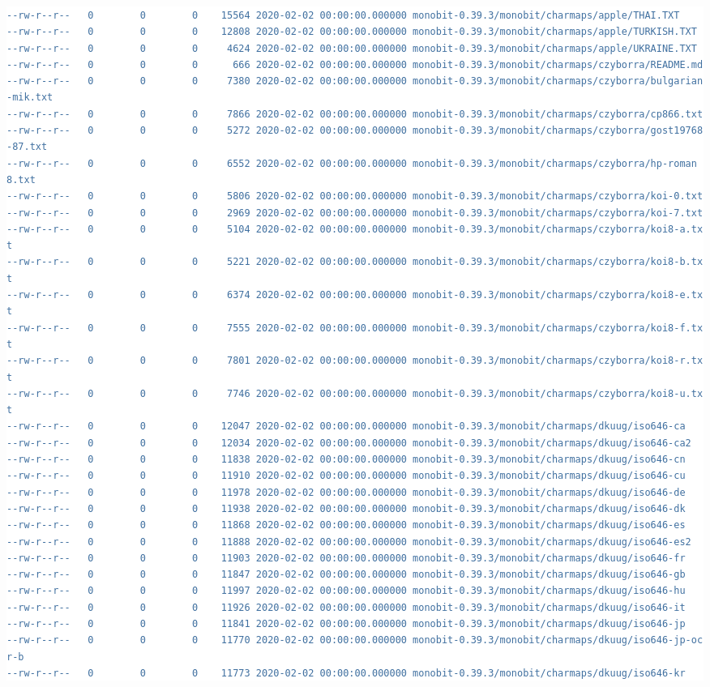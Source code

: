 ```diff
--rw-r--r--   0        0        0    15564 2020-02-02 00:00:00.000000 monobit-0.39.3/monobit/charmaps/apple/THAI.TXT
--rw-r--r--   0        0        0    12808 2020-02-02 00:00:00.000000 monobit-0.39.3/monobit/charmaps/apple/TURKISH.TXT
--rw-r--r--   0        0        0     4624 2020-02-02 00:00:00.000000 monobit-0.39.3/monobit/charmaps/apple/UKRAINE.TXT
--rw-r--r--   0        0        0      666 2020-02-02 00:00:00.000000 monobit-0.39.3/monobit/charmaps/czyborra/README.md
--rw-r--r--   0        0        0     7380 2020-02-02 00:00:00.000000 monobit-0.39.3/monobit/charmaps/czyborra/bulgarian-mik.txt
--rw-r--r--   0        0        0     7866 2020-02-02 00:00:00.000000 monobit-0.39.3/monobit/charmaps/czyborra/cp866.txt
--rw-r--r--   0        0        0     5272 2020-02-02 00:00:00.000000 monobit-0.39.3/monobit/charmaps/czyborra/gost19768-87.txt
--rw-r--r--   0        0        0     6552 2020-02-02 00:00:00.000000 monobit-0.39.3/monobit/charmaps/czyborra/hp-roman8.txt
--rw-r--r--   0        0        0     5806 2020-02-02 00:00:00.000000 monobit-0.39.3/monobit/charmaps/czyborra/koi-0.txt
--rw-r--r--   0        0        0     2969 2020-02-02 00:00:00.000000 monobit-0.39.3/monobit/charmaps/czyborra/koi-7.txt
--rw-r--r--   0        0        0     5104 2020-02-02 00:00:00.000000 monobit-0.39.3/monobit/charmaps/czyborra/koi8-a.txt
--rw-r--r--   0        0        0     5221 2020-02-02 00:00:00.000000 monobit-0.39.3/monobit/charmaps/czyborra/koi8-b.txt
--rw-r--r--   0        0        0     6374 2020-02-02 00:00:00.000000 monobit-0.39.3/monobit/charmaps/czyborra/koi8-e.txt
--rw-r--r--   0        0        0     7555 2020-02-02 00:00:00.000000 monobit-0.39.3/monobit/charmaps/czyborra/koi8-f.txt
--rw-r--r--   0        0        0     7801 2020-02-02 00:00:00.000000 monobit-0.39.3/monobit/charmaps/czyborra/koi8-r.txt
--rw-r--r--   0        0        0     7746 2020-02-02 00:00:00.000000 monobit-0.39.3/monobit/charmaps/czyborra/koi8-u.txt
--rw-r--r--   0        0        0    12047 2020-02-02 00:00:00.000000 monobit-0.39.3/monobit/charmaps/dkuug/iso646-ca
--rw-r--r--   0        0        0    12034 2020-02-02 00:00:00.000000 monobit-0.39.3/monobit/charmaps/dkuug/iso646-ca2
--rw-r--r--   0        0        0    11838 2020-02-02 00:00:00.000000 monobit-0.39.3/monobit/charmaps/dkuug/iso646-cn
--rw-r--r--   0        0        0    11910 2020-02-02 00:00:00.000000 monobit-0.39.3/monobit/charmaps/dkuug/iso646-cu
--rw-r--r--   0        0        0    11978 2020-02-02 00:00:00.000000 monobit-0.39.3/monobit/charmaps/dkuug/iso646-de
--rw-r--r--   0        0        0    11938 2020-02-02 00:00:00.000000 monobit-0.39.3/monobit/charmaps/dkuug/iso646-dk
--rw-r--r--   0        0        0    11868 2020-02-02 00:00:00.000000 monobit-0.39.3/monobit/charmaps/dkuug/iso646-es
--rw-r--r--   0        0        0    11888 2020-02-02 00:00:00.000000 monobit-0.39.3/monobit/charmaps/dkuug/iso646-es2
--rw-r--r--   0        0        0    11903 2020-02-02 00:00:00.000000 monobit-0.39.3/monobit/charmaps/dkuug/iso646-fr
--rw-r--r--   0        0        0    11847 2020-02-02 00:00:00.000000 monobit-0.39.3/monobit/charmaps/dkuug/iso646-gb
--rw-r--r--   0        0        0    11997 2020-02-02 00:00:00.000000 monobit-0.39.3/monobit/charmaps/dkuug/iso646-hu
--rw-r--r--   0        0        0    11926 2020-02-02 00:00:00.000000 monobit-0.39.3/monobit/charmaps/dkuug/iso646-it
--rw-r--r--   0        0        0    11841 2020-02-02 00:00:00.000000 monobit-0.39.3/monobit/charmaps/dkuug/iso646-jp
--rw-r--r--   0        0        0    11770 2020-02-02 00:00:00.000000 monobit-0.39.3/monobit/charmaps/dkuug/iso646-jp-ocr-b
--rw-r--r--   0        0        0    11773 2020-02-02 00:00:00.000000 monobit-0.39.3/monobit/charmaps/dkuug/iso646-kr
```